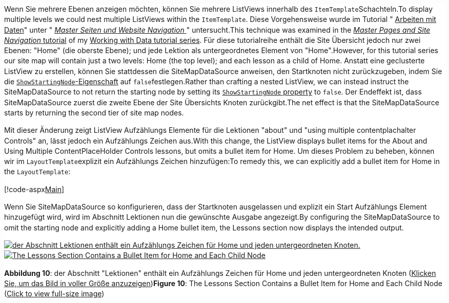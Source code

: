 <span data-ttu-id="f38d4-279">Wenn Sie mehrere Ebenen anzeigen möchten, können Sie mehrere ListViews innerhalb des `ItemTemplate`Schachteln.</span><span class="sxs-lookup"><span data-stu-id="f38d4-279">To display multiple levels we could nest multiple ListViews within the `ItemTemplate`.</span></span> <span data-ttu-id="f38d4-280">Diese Vorgehensweise wurde im Tutorial " [Arbeiten mit Daten](../../data-access/index.md)" unter " [ *Master Seiten und Website Navigation* ](../../data-access/introduction/master-pages-and-site-navigation-cs.md) " untersucht.</span><span class="sxs-lookup"><span data-stu-id="f38d4-280">This technique was examined in the [*Master Pages and Site Navigation* tutorial](../../data-access/introduction/master-pages-and-site-navigation-cs.md) of my [Working with Data tutorial series](../../data-access/index.md).</span></span> <span data-ttu-id="f38d4-281">Für diese tutorialreihe enthält die Site Übersicht jedoch nur zwei Ebenen: "Home" (die oberste Ebene); und jede Lektion als untergeordnetes Element von "Home".</span><span class="sxs-lookup"><span data-stu-id="f38d4-281">However, for this tutorial series our site map will contain just a two levels: Home (the top level); and each lesson as a child of Home.</span></span> <span data-ttu-id="f38d4-282">Anstatt eine geclusterte ListView zu erstellen, können Sie stattdessen die SiteMapDataSource anweisen, den Startknoten nicht zurückzugeben, indem Sie die [`ShowStartingNode`-Eigenschaft](https://msdn.microsoft.com/library/system.web.ui.webcontrols.sitemapdatasource.showstartingnode.aspx) auf `false`festlegen.</span><span class="sxs-lookup"><span data-stu-id="f38d4-282">Rather than crafting a nested ListView, we can instead instruct the SiteMapDataSource to not return the starting node by setting its [`ShowStartingNode` property](https://msdn.microsoft.com/library/system.web.ui.webcontrols.sitemapdatasource.showstartingnode.aspx) to `false`.</span></span> <span data-ttu-id="f38d4-283">Der Endeffekt ist, dass SiteMapDataSource zuerst die zweite Ebene der Site Übersichts Knoten zurückgibt.</span><span class="sxs-lookup"><span data-stu-id="f38d4-283">The net effect is that the SiteMapDataSource starts by returning the second tier of site map nodes.</span></span>

<span data-ttu-id="f38d4-284">Mit dieser Änderung zeigt ListView Aufzählungs Elemente für die Lektionen "about" und "using multiple contentplachalter Controls" an, lässt jedoch ein Aufzählungs Zeichen aus.</span><span class="sxs-lookup"><span data-stu-id="f38d4-284">With this change, the ListView displays bullet items for the About and Using Multiple ContentPlaceHolder Controls lessons, but omits a bullet item for Home.</span></span> <span data-ttu-id="f38d4-285">Um dieses Problem zu beheben, können wir im `LayoutTemplate`explizit ein Aufzählungs Zeichen hinzufügen:</span><span class="sxs-lookup"><span data-stu-id="f38d4-285">To remedy this, we can explicitly add a bullet item for Home in the `LayoutTemplate`:</span></span>

[!code-aspx[Main](specifying-the-title-meta-tags-and-other-html-headers-in-the-master-page-cs/samples/sample11.aspx)]

<span data-ttu-id="f38d4-286">Wenn Sie SiteMapDataSource so konfigurieren, dass der Startknoten ausgelassen und explizit ein Start Aufzählungs Element hinzugefügt wird, wird im Abschnitt Lektionen nun die gewünschte Ausgabe angezeigt.</span><span class="sxs-lookup"><span data-stu-id="f38d4-286">By configuring the SiteMapDataSource to omit the starting node and explicitly adding a Home bullet item, the Lessons section now displays the intended output.</span></span>

<span data-ttu-id="f38d4-287">[![der Abschnitt Lektionen enthält ein Aufzählungs Zeichen für Home und jeden untergeordneten Knoten.](specifying-the-title-meta-tags-and-other-html-headers-in-the-master-page-cs/_static/image19.png)](specifying-the-title-meta-tags-and-other-html-headers-in-the-master-page-cs/_static/image18.png)</span><span class="sxs-lookup"><span data-stu-id="f38d4-287">[![The Lessons Section Contains a Bullet Item for Home and Each Child Node](specifying-the-title-meta-tags-and-other-html-headers-in-the-master-page-cs/_static/image19.png)](specifying-the-title-meta-tags-and-other-html-headers-in-the-master-page-cs/_static/image18.png)</span></span>

<span data-ttu-id="f38d4-288">**Abbildung 10**: der Abschnitt "Lektionen" enthält ein Aufzählungs Zeichen für Home und jeden untergeordneten Knoten ([Klicken Sie, um das Bild in voller Größe anzuzeigen](specifying-the-title-meta-tags-and-other-html-headers-in-the-master-page-cs/_static/image20.png))</span><span class="sxs-lookup"><span data-stu-id="f38d4-288">**Figure 10**: The Lessons Section Contains a Bullet Item for Home and Each Child Node  ([Click to view full-size image](specifying-the-title-meta-tags-and-other-html-headers-in-the-master-page-cs/_static/image20.png))</span></span>
